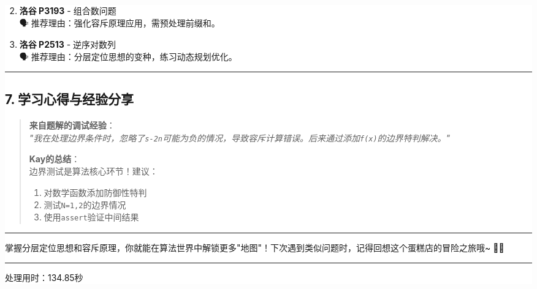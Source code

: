 2. **洛谷 P3193** - 组合数问题  
   🗣️ 推荐理由：强化容斥原理应用，需预处理前缀和。

3. **洛谷 P2513** - 逆序对数列  
   🗣️ 推荐理由：分层定位思想的变种，练习动态规划优化。

---

## 7. 学习心得与经验分享
> **来自题解的调试经验**：  
> _"我在处理边界条件时，忽略了`s-2n`可能为负的情况，导致容斥计算错误。后来通过添加`f(x)`的边界特判解决。"_  
>   
> **Kay的总结**：  
> 边界测试是算法核心环节！建议：  
> 1. 对数学函数添加防御性特判  
> 2. 测试`N=1,2`的边界情况  
> 3. 使用`assert`验证中间结果  

---

掌握分层定位思想和容斥原理，你就能在算法世界中解锁更多"地图"！下次遇到类似问题时，记得回想这个蛋糕店的冒险之旅哦~ 🍰✨

---
处理用时：134.85秒